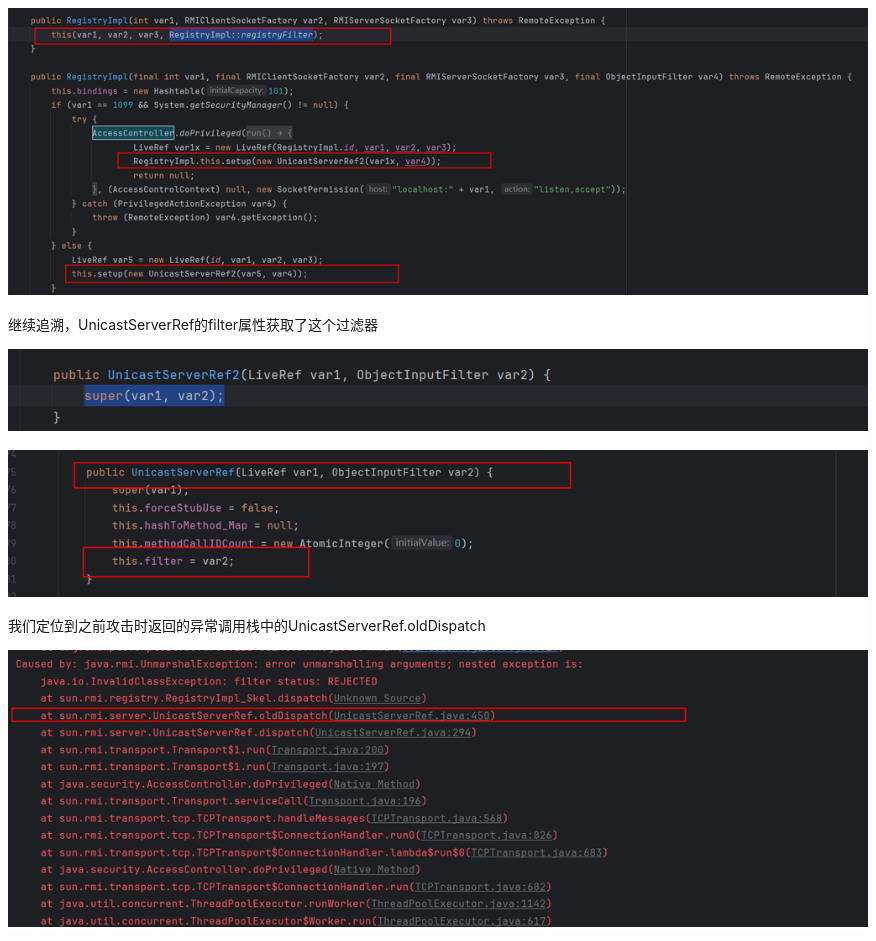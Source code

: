 ![image-20240815200237765](./images/image-20240815200237765.png)

继续追溯，UnicastServerRef的filter属性获取了这个过滤器

![image-20240815200538329](./images/image-20240815200538329.png)

![image-20240815200640864](./images/image-20240815200640864.png)

我们定位到之前攻击时返回的异常调用栈中的UnicastServerRef.oldDispatch

![image-20240815201124115](./images/image-20240815201124115.png)
